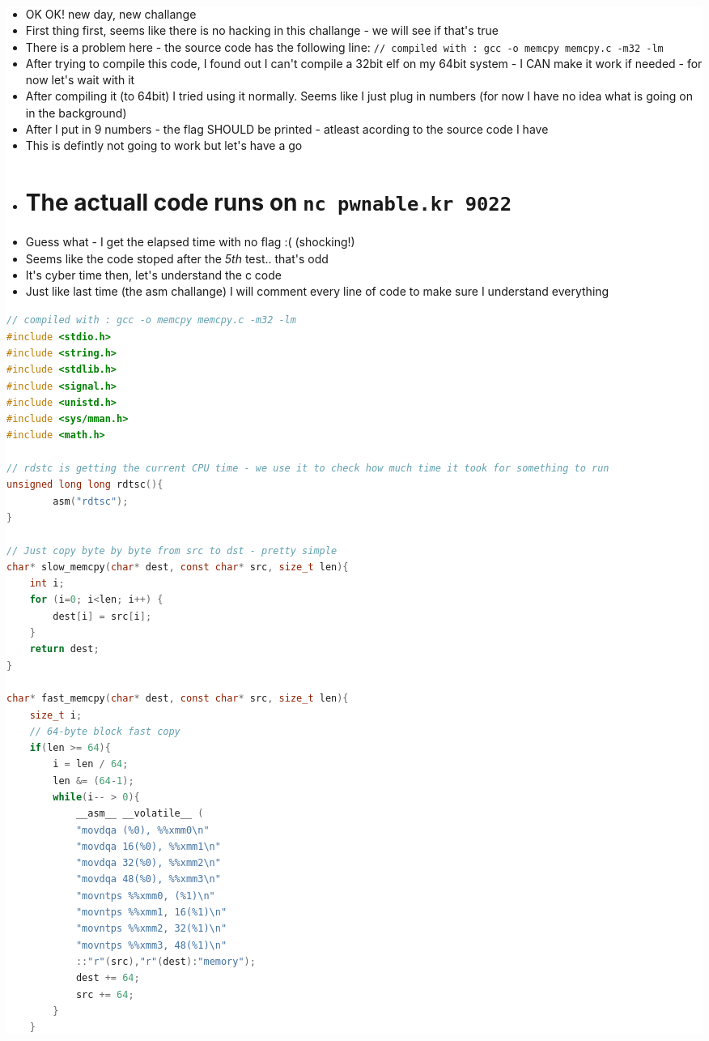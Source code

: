 - OK OK! new day, new challange
- First thing first, seems like there is no hacking in this challange - we will see if that's true
- There is a problem here - the source code has the following line:
`// compiled with : gcc -o memcpy memcpy.c -m32 -lm`
- After trying to compile this code, I found out I can't compile a 32bit elf on my 64bit system - I CAN make it work if needed - for now let's wait with it
- After compiling it (to 64bit) I tried using it normally. Seems like I just plug in numbers (for now I have no idea what is going on in the background)
- After I put in 9 numbers - the flag SHOULD be printed - atleast acording to the source code I have
- This is defintly not going to work but let's have a go
- # The actuall code runs on `nc pwnable.kr 9022`
- Guess what - I get the elapsed time with no flag :( (shocking!)
- Seems like the code stoped after the *5th* test.. that's odd
- It's cyber time then, let's understand the c code
- Just like last time (the asm challange) I will comment every line of code to make sure I understand everything
```c
// compiled with : gcc -o memcpy memcpy.c -m32 -lm
#include <stdio.h>
#include <string.h>
#include <stdlib.h>
#include <signal.h>
#include <unistd.h>
#include <sys/mman.h>
#include <math.h>

// rdstc is getting the current CPU time - we use it to check how much time it took for something to run
unsigned long long rdtsc(){
        asm("rdtsc");
}

// Just copy byte by byte from src to dst - pretty simple
char* slow_memcpy(char* dest, const char* src, size_t len){
	int i;
	for (i=0; i<len; i++) {
		dest[i] = src[i];
	}
	return dest;
}

char* fast_memcpy(char* dest, const char* src, size_t len){
	size_t i;
	// 64-byte block fast copy
	if(len >= 64){
		i = len / 64;
		len &= (64-1);
		while(i-- > 0){
			__asm__ __volatile__ (
			"movdqa (%0), %%xmm0\n"
			"movdqa 16(%0), %%xmm1\n"
			"movdqa 32(%0), %%xmm2\n"
			"movdqa 48(%0), %%xmm3\n"
			"movntps %%xmm0, (%1)\n"
			"movntps %%xmm1, 16(%1)\n"
			"movntps %%xmm2, 32(%1)\n"
			"movntps %%xmm3, 48(%1)\n"
			::"r"(src),"r"(dest):"memory");
			dest += 64;
			src += 64;
		}
	}

```